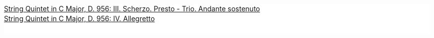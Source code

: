 <a href="https://www.youtube.com/watch?v=T5vIfHx5dGE" target="_blank" rel="noopener noreferrer">String Quintet in C Major, D. 956: III. Scherzo. Presto - Trio. Andante sostenuto</a> <br>
<a href="https://www.youtube.com/watch?v=h-HOyqjSHsU" target="_blank" rel="noopener noreferrer">String Quintet in C Major, D. 956: IV. Allegretto</a> <br>
<br>
